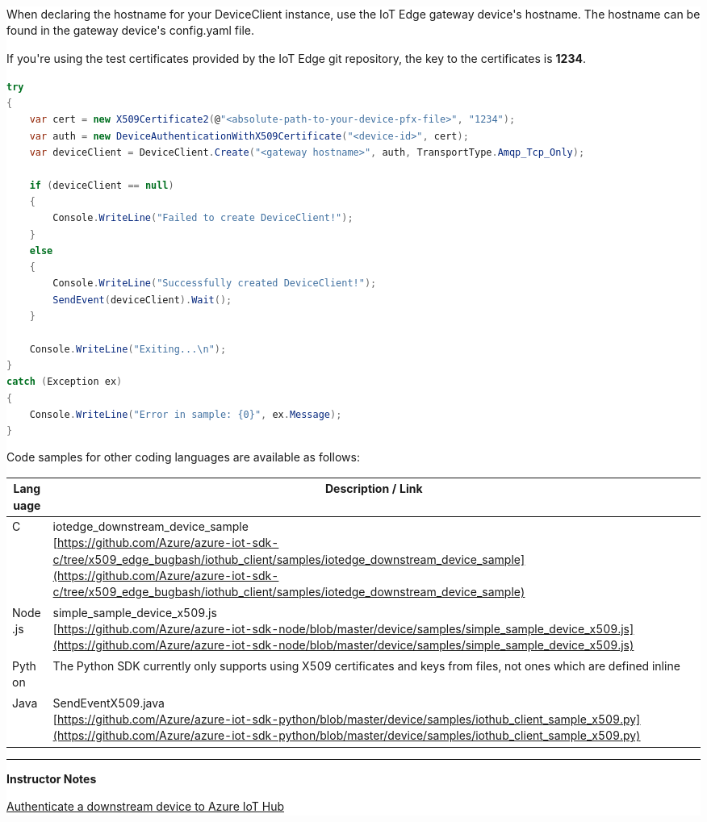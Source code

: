 When declaring the hostname for your DeviceClient instance, use the IoT Edge gateway device's hostname. The hostname can be found in the gateway device's config.yaml file.

If you're using the test certificates provided by the IoT Edge git repository, the key to the certificates is **1234**.

```C#
try
{
    var cert = new X509Certificate2(@"<absolute-path-to-your-device-pfx-file>", "1234");
    var auth = new DeviceAuthenticationWithX509Certificate("<device-id>", cert);
    var deviceClient = DeviceClient.Create("<gateway hostname>", auth, TransportType.Amqp_Tcp_Only);

    if (deviceClient == null)
    {
        Console.WriteLine("Failed to create DeviceClient!");
    }
    else
    {
        Console.WriteLine("Successfully created DeviceClient!");
        SendEvent(deviceClient).Wait();
    }

    Console.WriteLine("Exiting...\n");
}
catch (Exception ex)
{
    Console.WriteLine("Error in sample: {0}", ex.Message);
}
```

Code samples for other coding languages are available as follows:

|Language|Description / Link|
|--------|------------------|
|C       |iotedge_downstream_device_sample<br>[https://github.com/Azure/azure-iot-sdk-c/tree/x509_edge_bugbash/iothub_client/samples/iotedge_downstream_device_sample](https://github.com/Azure/azure-iot-sdk-c/tree/x509_edge_bugbash/iothub_client/samples/iotedge_downstream_device_sample)|
|Node.js|simple_sample_device_x509.js<br>[https://github.com/Azure/azure-iot-sdk-node/blob/master/device/samples/simple_sample_device_x509.js](https://github.com/Azure/azure-iot-sdk-node/blob/master/device/samples/simple_sample_device_x509.js)|
|Python|The Python SDK currently only supports using X509 certificates and keys from files, not ones which are defined inline|
|Java|SendEventX509.java<br>[https://github.com/Azure/azure-iot-sdk-python/blob/master/device/samples/iothub_client_sample_x509.py](https://github.com/Azure/azure-iot-sdk-python/blob/master/device/samples/iothub_client_sample_x509.py)|

---

**Instructor Notes**

[Authenticate a downstream device to Azure IoT Hub](https://docs.microsoft.com/en-us/azure/iot-edge/how-to-authenticate-downstream-device)
